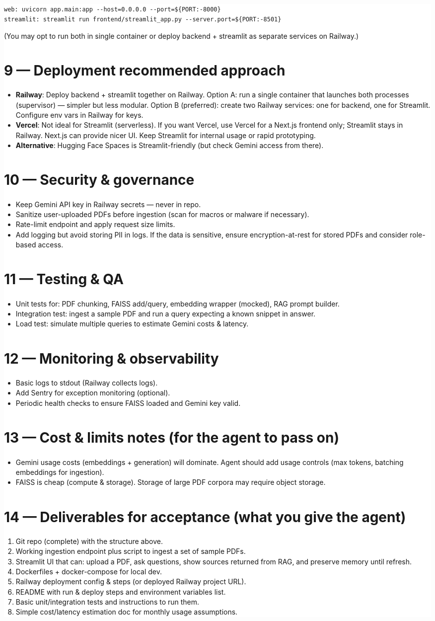 ```
web: uvicorn app.main:app --host=0.0.0.0 --port=${PORT:-8000}
streamlit: streamlit run frontend/streamlit_app.py --server.port=${PORT:-8501}
```

(You may opt to run both in single container or deploy backend + streamlit as separate services on Railway.)

# 9 — Deployment recommended approach

* **Railway**: Deploy backend + streamlit together on Railway. Option A: run a single container that launches both processes (supervisor) — simpler but less modular. Option B (preferred): create two Railway services: one for backend, one for Streamlit. Configure env vars in Railway for keys.
* **Vercel**: Not ideal for Streamlit (serverless). If you want Vercel, use Vercel for a Next.js frontend only; Streamlit stays in Railway. Next.js can provide nicer UI. Keep Streamlit for internal usage or rapid prototyping.
* **Alternative**: Hugging Face Spaces is Streamlit-friendly (but check Gemini access from there).

# 10 — Security & governance

* Keep Gemini API key in Railway secrets — never in repo.
* Sanitize user-uploaded PDFs before ingestion (scan for macros or malware if necessary).
* Rate-limit endpoint and apply request size limits.
* Add logging but avoid storing PII in logs. If the data is sensitive, ensure encryption-at-rest for stored PDFs and consider role-based access.

# 11 — Testing & QA

* Unit tests for: PDF chunking, FAISS add/query, embedding wrapper (mocked), RAG prompt builder.
* Integration test: ingest a sample PDF and run a query expecting a known snippet in answer.
* Load test: simulate multiple queries to estimate Gemini costs & latency.

# 12 — Monitoring & observability

* Basic logs to stdout (Railway collects logs).
* Add Sentry for exception monitoring (optional).
* Periodic health checks to ensure FAISS loaded and Gemini key valid.

# 13 — Cost & limits notes (for the agent to pass on)

* Gemini usage costs (embeddings + generation) will dominate. Agent should add usage controls (max tokens, batching embeddings for ingestion).
* FAISS is cheap (compute & storage). Storage of large PDF corpora may require object storage.

# 14 — Deliverables for acceptance (what you give the agent)

1. Git repo (complete) with the structure above.
2. Working ingestion endpoint plus script to ingest a set of sample PDFs.
3. Streamlit UI that can: upload a PDF, ask questions, show sources returned from RAG, and preserve memory until refresh.
4. Dockerfiles + docker-compose for local dev.
5. Railway deployment config & steps (or deployed Railway project URL).
6. README with run & deploy steps and environment variables list.
7. Basic unit/integration tests and instructions to run them.
8. Simple cost/latency estimation doc for monthly usage assumptions.
